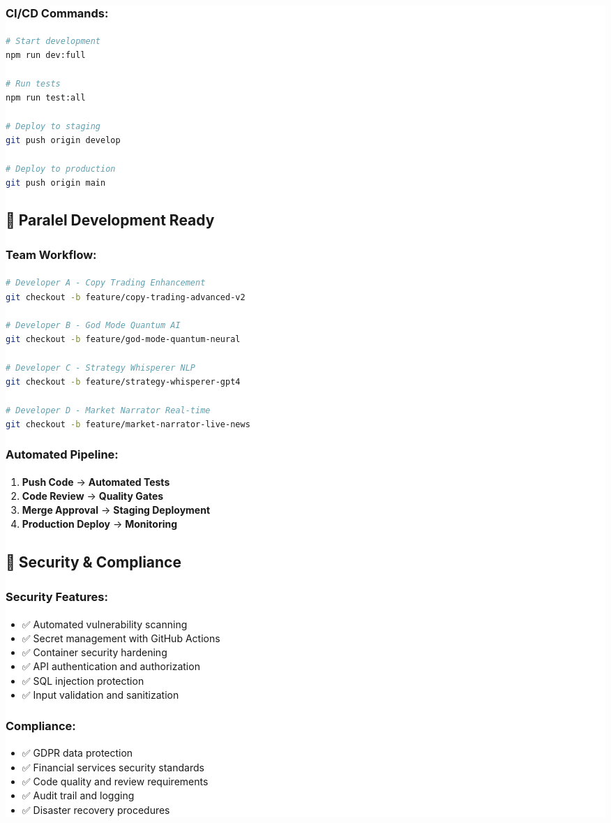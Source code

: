 ### **CI/CD Commands:**
```bash
# Start development
npm run dev:full

# Run tests
npm run test:all

# Deploy to staging
git push origin develop

# Deploy to production
git push origin main
```

## 🎪 **Paralel Development Ready**

### **Team Workflow:**
```bash
# Developer A - Copy Trading Enhancement
git checkout -b feature/copy-trading-advanced-v2

# Developer B - God Mode Quantum AI
git checkout -b feature/god-mode-quantum-neural

# Developer C - Strategy Whisperer NLP
git checkout -b feature/strategy-whisperer-gpt4

# Developer D - Market Narrator Real-time
git checkout -b feature/market-narrator-live-news
```

### **Automated Pipeline:**
1. **Push Code** → **Automated Tests**
2. **Code Review** → **Quality Gates**
3. **Merge Approval** → **Staging Deployment**
4. **Production Deploy** → **Monitoring**

## 🔐 **Security & Compliance**

### **Security Features:**
- ✅ Automated vulnerability scanning
- ✅ Secret management with GitHub Actions
- ✅ Container security hardening
- ✅ API authentication and authorization
- ✅ SQL injection protection
- ✅ Input validation and sanitization

### **Compliance:**
- ✅ GDPR data protection
- ✅ Financial services security standards
- ✅ Code quality and review requirements
- ✅ Audit trail and logging
- ✅ Disaster recovery procedures
